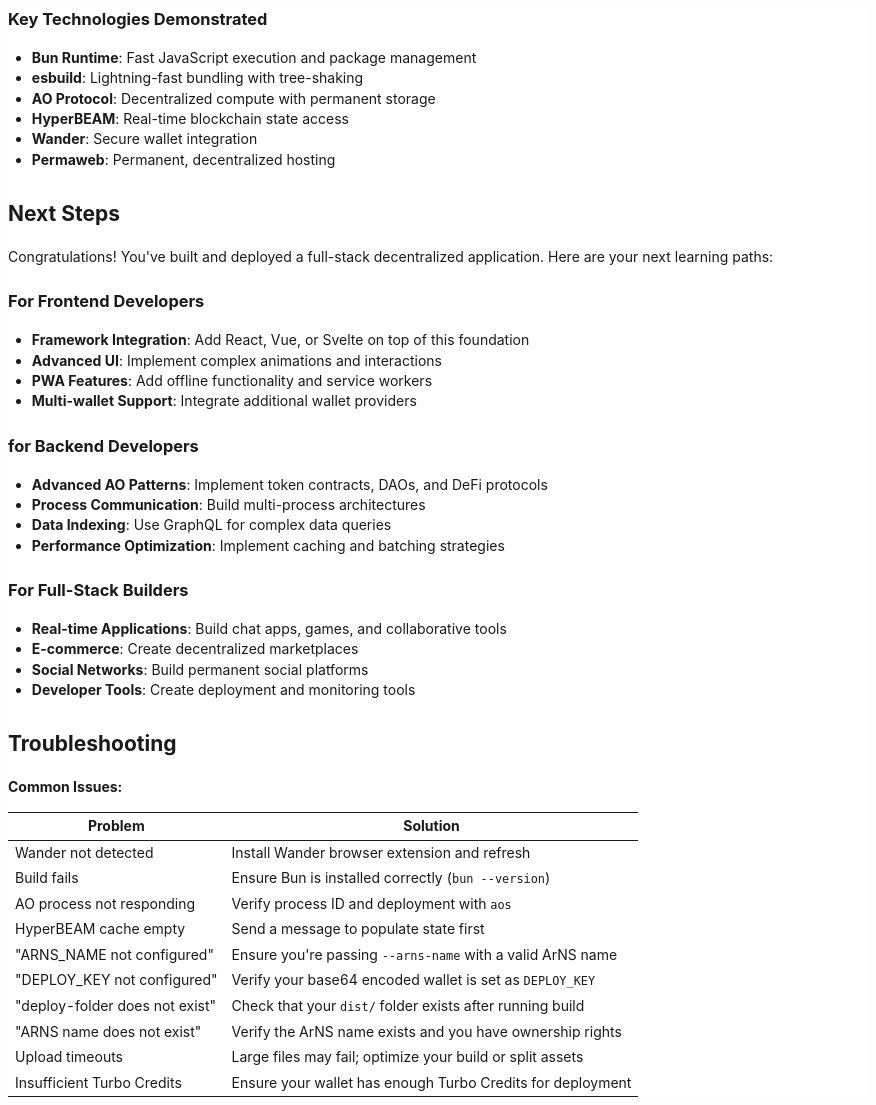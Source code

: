 ### Key Technologies Demonstrated

- **Bun Runtime**: Fast JavaScript execution and package management
- **esbuild**: Lightning-fast bundling with tree-shaking
- **AO Protocol**: Decentralized compute with permanent storage
- **HyperBEAM**: Real-time blockchain state access
- **Wander**: Secure wallet integration
- **Permaweb**: Permanent, decentralized hosting

## Next Steps

Congratulations! You've built and deployed a full-stack decentralized application. Here are your next learning paths:

### For Frontend Developers
- **Framework Integration**: Add React, Vue, or Svelte on top of this foundation
- **Advanced UI**: Implement complex animations and interactions
- **PWA Features**: Add offline functionality and service workers
- **Multi-wallet Support**: Integrate additional wallet providers

### for Backend Developers  
- **Advanced AO Patterns**: Implement token contracts, DAOs, and DeFi protocols
- **Process Communication**: Build multi-process architectures
- **Data Indexing**: Use GraphQL for complex data queries
- **Performance Optimization**: Implement caching and batching strategies

### For Full-Stack Builders
- **Real-time Applications**: Build chat apps, games, and collaborative tools
- **E-commerce**: Create decentralized marketplaces
- **Social Networks**: Build permanent social platforms
- **Developer Tools**: Create deployment and monitoring tools

## Troubleshooting

**Common Issues:**

| Problem | Solution |
|---------|----------|
| Wander not detected | Install Wander browser extension and refresh |
| Build fails | Ensure Bun is installed correctly (`bun --version`) |
| AO process not responding | Verify process ID and deployment with `aos` |
| HyperBEAM cache empty | Send a message to populate state first |
| "ARNS_NAME not configured" | Ensure you're passing `--arns-name` with a valid ArNS name |
| "DEPLOY_KEY not configured" | Verify your base64 encoded wallet is set as `DEPLOY_KEY` |
| "deploy-folder does not exist" | Check that your `dist/` folder exists after running build |
| "ARNS name does not exist" | Verify the ArNS name exists and you have ownership rights |
| Upload timeouts | Large files may fail; optimize your build or split assets |
| Insufficient Turbo Credits | Ensure your wallet has enough Turbo Credits for deployment |
